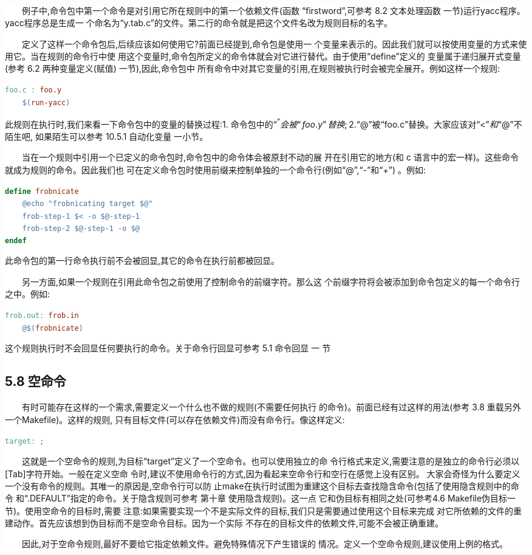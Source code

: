 　　例子中,命令包中第一个命令是对引用它所在规则中的第一个依赖文件(函数
“firstword”,可参考 8.2 文本处理函数 一节)运行yacc程序。yacc程序总是生成一
个命名为“y.tab.c”的文件。第二行的命令就是把这个文件名改为规则目标的名字。

　　定义了这样一个命令包后,后续应该如何使用它?前面已经提到,命令包是使用一
个变量来表示的。因此我们就可以按使用变量的方式来使用它。当在规则的命令行中使
用这个变量时,命令包所定义的命令体就会对它进行替代。由于使用“define”定义的
变量属于递归展开式变量(参考 6.2 两种变量定义(赋值) 一节),因此,命令包中
所有命令中对其它变量的引用,在规则被执行时会被完全展开。例如这样一个规则:
```makefile
foo.c : foo.y
	$(run-yacc)
```

此规则在执行时,我们来看一下命令包中的变量的替换过程:1. 命令包中的“$^”会
被“foo.y”替换;2. “$@”被“foo.c”替换。大家应该对“$<”和“$@”不陌生吧,
如果陌生可以参考 10.5.1 自动化变量 一小节。

　　当在一个规则中引用一个已定义的命令包时,命令包中的命令体会被原封不动的展
开在引用它的地方(和 c 语言中的宏一样)。这些命令就成为规则的命令。因此我们也
可在定义命令包时使用前缀来控制单独的一个命令行(例如“@”,“-”和“+”)
。例如:
```makefile
define frobnicate
	@echo "frobnicating target $@"
	frob-step-1 $< -o $@-step-1
	frob-step-2 $@-step-1 -o $@
endef
```

此命令包的第一行命令执行前不会被回显,其它的命令在执行前都被回显。

　　另一方面,如果一个规则在引用此命令包之前使用了控制命令的前缀字符。那么这
个前缀字符将会被添加到命令包定义的每一个命令行之中。例如:
```makefile
frob.out: frob.in
	@$(frobnicate)
```
这个规则执行时不会回显任何要执行的命令。关于命令行回显可参考 5.1 命令回显 一
节

## 5.8 空命令

　　有时可能存在这样的一个需求,需要定义一个什么也不做的规则(不需要任何执行
的命令)。前面已经有过这样的用法(参考 3.8 重载另外一个Makefile)。这样的规则,
只有目标文件(可以存在依赖文件)而没有命令行。像这样定义:
```makefile
target: ;
```

　　这就是一个空命令的规则,为目标“target”定义了一个空命令。也可以使用独立的命
令行格式来定义,需要注意的是独立的命令行必须以[Tab]字符开始。一般在定义空命
令时,建议不使用命令行的方式,因为看起来空命令行和空行在感觉上没有区别。
大家会奇怪为什么要定义一个没有命令的规则。其唯一的原因是,空命令行可以防
止make在执行时试图为重建这个目标去查找隐含命令(包括了使用隐含规则中的命令
和“.DEFAULT”指定的命令。关于隐含规则可参考 第十章 使用隐含规则)。这一点
它和伪目标有相同之处(可参考4.6 Makefile伪目标一节)。使用空命令的目标时,需要
注意:如果需要实现一个不是实际文件的目标,我们只是需要通过使用这个目标来完成
对它所依赖的文件的重建动作。首先应该想到伪目标而不是空命令目标。因为一个实际
不存在的目标文件的依赖文件,可能不会被正确重建。

　　因此,对于空命令规则,最好不要给它指定依赖文件。避免特殊情况下产生错误的
情况。定义一个空命令规则,建议使用上例的格式。
